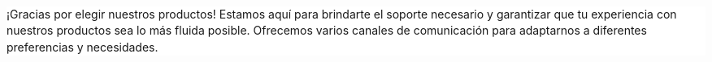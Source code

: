 ¡Gracias por elegir nuestros productos! Estamos aquí para brindarte el soporte necesario y garantizar que tu experiencia con nuestros productos sea lo más fluida posible. Ofrecemos varios canales de comunicación para adaptarnos a diferentes preferencias y necesidades.

<div class="table-center">
  <div class="button_tech_support_container">
  <a href="https://forum.seeedstudio.com/" class="button_forum"></a> 
  <a href="https://www.seeedstudio.com/contacts" class="button_email"></a>
  </div>

  <div class="button_tech_support_container">
  <a href="https://discord.gg/eWkprNDMU7" class="button_discord"></a> 
  <a href="https://github.com/Seeed-Studio/wiki-documents/discussions/69" class="button_discussion"></a>
  </div>
</div>


